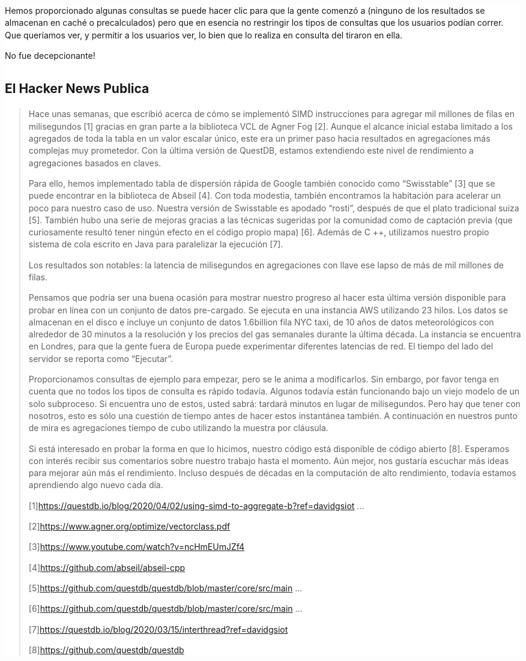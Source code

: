 Hemos proporcionado algunas consultas se puede hacer clic para que la gente comenzó a (ninguno de los resultados se almacenan en caché o precalculados) pero que en esencia no restringir los tipos de consultas que los usuarios podían correr. Que queríamos ver, y permitir a los usuarios ver, lo bien que lo realiza en consulta del tiraron en ella.

No fue decepcionante!

## El Hacker News Publica

> Hace unas semanas, que escribió acerca de cómo se implementó SIMD instrucciones para agregar mil millones de filas en milisegundos [1] gracias en gran parte a la biblioteca VCL de Agner Fog [2]. Aunque el alcance inicial estaba limitado a los agregados de toda la tabla en un valor escalar único, este era un primer paso hacia resultados en agregaciones más complejas muy prometedor. Con la última versión de QuestDB, estamos extendiendo este nivel de rendimiento a agregaciones basados en claves.
>
> Para ello, hemos implementado tabla de dispersión rápida de Google también conocido como “Swisstable” [3] que se puede encontrar en la biblioteca de Abseil [4]. Con toda modestia, también encontramos la habitación para acelerar un poco para nuestro caso de uso. Nuestra versión de Swisstable es apodado “rosti”, después de que el plato tradicional suiza [5]. También hubo una serie de mejoras gracias a las técnicas sugeridas por la comunidad como de captación previa (que curiosamente resultó tener ningún efecto en el código propio mapa) [6]. Además de C ++, utilizamos nuestro propio sistema de cola escrito en Java para paralelizar la ejecución [7].
>
> Los resultados son notables: la latencia de milisegundos en agregaciones con llave ese lapso de más de mil millones de filas.
>
> Pensamos que podría ser una buena ocasión para mostrar nuestro progreso al hacer esta última versión disponible para probar en línea con un conjunto de datos pre-cargado. Se ejecuta en una instancia AWS utilizando 23 hilos. Los datos se almacenan en el disco e incluye un conjunto de datos 1.6billion fila NYC taxi, de 10 años de datos meteorológicos con alrededor de 30 minutos a la resolución y los precios del gas semanales durante la última década. La instancia se encuentra en Londres, para que la gente fuera de Europa puede experimentar diferentes latencias de red. El tiempo del lado del servidor se reporta como “Ejecutar”.
>
> Proporcionamos consultas de ejemplo para empezar, pero se le anima a modificarlos. Sin embargo, por favor tenga en cuenta que no todos los tipos de consulta es rápido todavía. Algunos todavía están funcionando bajo un viejo modelo de un solo subproceso. Si encuentra uno de estos, usted sabrá: tardará minutos en lugar de milisegundos. Pero hay que tener con nosotros, esto es sólo una cuestión de tiempo antes de hacer estos instantánea también. A continuación en nuestros punto de mira es agregaciones tiempo de cubo utilizando la muestra por cláusula.
>
> Si está interesado en probar la forma en que lo hicimos, nuestro código está disponible de código abierto [8]. Esperamos con interés recibir sus comentarios sobre nuestro trabajo hasta el momento. Aún mejor, nos gustaría escuchar más ideas para mejorar aún más el rendimiento. Incluso después de décadas en la computación de alto rendimiento, todavía estamos aprendiendo algo nuevo cada día.
>
> [1]<https://questdb.io/blog/2020/04/02/using-simd-to-aggregate-b?ref=davidgsiot> ...
>
> [2]<https://www.agner.org/optimize/vectorclass.pdf>
>
> [3]<https://www.youtube.com/watch?v=ncHmEUmJZf4>
>
> [4]<https://github.com/abseil/abseil-cpp>
>
> [5]<https://github.com/questdb/questdb/blob/master/core/src/main> ...
>
> [6]<https://github.com/questdb/questdb/blob/master/core/src/main> ...
>
> [7]<https://questdb.io/blog/2020/03/15/interthread?ref=davidgsiot>
>
> [8]<https://github.com/questdb/questdb>
